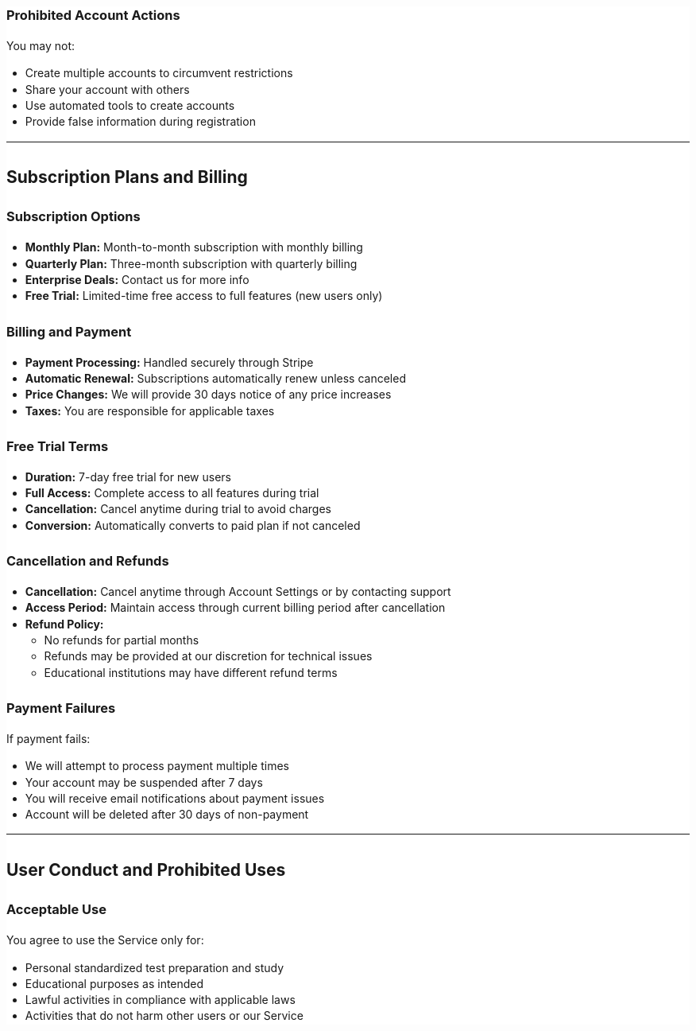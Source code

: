 ### Prohibited Account Actions
You may not:
- Create multiple accounts to circumvent restrictions
- Share your account with others
- Use automated tools to create accounts
- Provide false information during registration

---

## Subscription Plans and Billing

### Subscription Options
- **Monthly Plan:** Month-to-month subscription with monthly billing
- **Quarterly Plan:** Three-month subscription with quarterly billing
- **Enterprise Deals:** Contact us for more info
- **Free Trial:** Limited-time free access to full features (new users only)

### Billing and Payment
- **Payment Processing:** Handled securely through Stripe
- **Automatic Renewal:** Subscriptions automatically renew unless canceled
- **Price Changes:** We will provide 30 days notice of any price increases
- **Taxes:** You are responsible for applicable taxes

### Free Trial Terms
- **Duration:** 7-day free trial for new users
- **Full Access:** Complete access to all features during trial
- **Cancellation:** Cancel anytime during trial to avoid charges
- **Conversion:** Automatically converts to paid plan if not canceled

### Cancellation and Refunds
- **Cancellation:** Cancel anytime through Account Settings or by contacting support
- **Access Period:** Maintain access through current billing period after cancellation
- **Refund Policy:** 
  - No refunds for partial months
  - Refunds may be provided at our discretion for technical issues
  - Educational institutions may have different refund terms

### Payment Failures
If payment fails:
- We will attempt to process payment multiple times
- Your account may be suspended after 7 days
- You will receive email notifications about payment issues
- Account will be deleted after 30 days of non-payment

---

## User Conduct and Prohibited Uses

### Acceptable Use
You agree to use the Service only for:
- Personal standardized test preparation and study
- Educational purposes as intended
- Lawful activities in compliance with applicable laws
- Activities that do not harm other users or our Service
